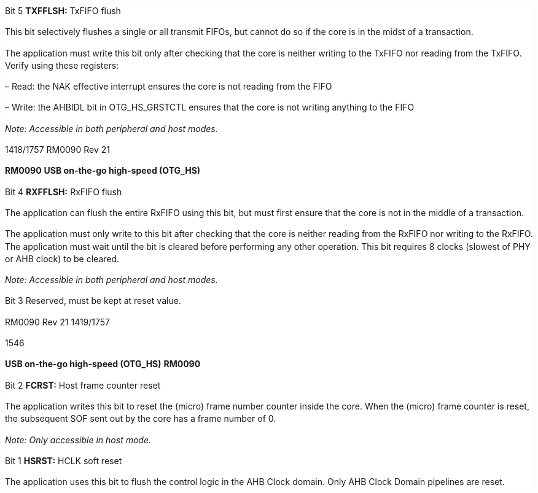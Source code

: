 
Bit 5 **TXFFLSH:** TxFIFO flush

This bit selectively flushes a single or all transmit FIFOs, but cannot do so if the core is in the
midst of a transaction.

The application must write this bit only after checking that the core is neither writing to the
TxFIFO nor reading from the TxFIFO. Verify using these registers:

–
Read: the NAK effective interrupt ensures the core is not reading from the FIFO

–
Write: the AHBIDL bit in OTG_HS_GRSTCTL ensures that the core is not writing
anything to the FIFO

_Note: Accessible in both peripheral and host modes._


1418/1757 RM0090 Rev 21


**RM0090** **USB on-the-go high-speed (OTG_HS)**


Bit 4 **RXFFLSH:** RxFIFO flush

The application can flush the entire RxFIFO using this bit, but must first ensure that the core
is not in the middle of a transaction.

The application must only write to this bit after checking that the core is neither reading from
the RxFIFO nor writing to the RxFIFO.
The application must wait until the bit is cleared before performing any other operation. This
bit requires 8 clocks (slowest of PHY or AHB clock) to be cleared.

_Note: Accessible in both peripheral and host modes._


Bit 3 Reserved, must be kept at reset value.


RM0090 Rev 21 1419/1757



1546


**USB on-the-go high-speed (OTG_HS)** **RM0090**


Bit 2 **FCRST:** Host frame counter reset

The application writes this bit to reset the (micro) frame number counter inside the core.
When the (micro) frame counter is reset, the subsequent SOF sent out by the core has a
frame number of 0.

_Note: Only accessible in host mode._


Bit 1 **HSRST:** HCLK soft reset

The application uses this bit to flush the control logic in the AHB Clock domain. Only AHB
Clock Domain pipelines are reset.
